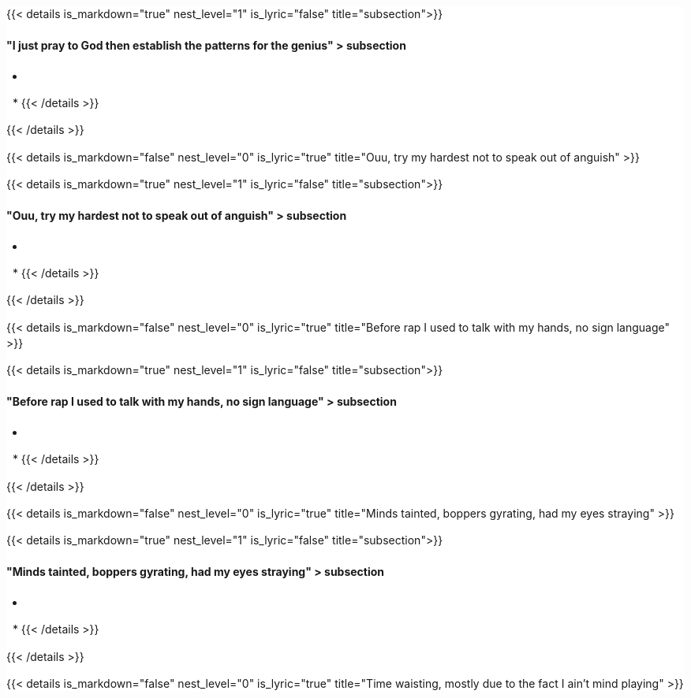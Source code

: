 {{< details is_markdown="true" nest_level="1" is_lyric="false" title="subsection">}}

#### "I just pray to God then establish the patterns for the genius" > subsection

* 
 
* 
{{< /details >}}

{{< /details >}}

{{< details is_markdown="false" nest_level="0" is_lyric="true" title="Ouu, try my hardest not to speak out of anguish" >}}

{{< details is_markdown="true" nest_level="1" is_lyric="false" title="subsection">}}

#### "Ouu, try my hardest not to speak out of anguish" > subsection

* 
 
* 
{{< /details >}}

{{< /details >}}

{{< details is_markdown="false" nest_level="0" is_lyric="true" title="Before rap I used to talk with my hands, no sign language" >}}

{{< details is_markdown="true" nest_level="1" is_lyric="false" title="subsection">}}

#### "Before rap I used to talk with my hands, no sign language" > subsection

* 
 
* 
{{< /details >}}

{{< /details >}}

{{< details is_markdown="false" nest_level="0" is_lyric="true" title="Minds tainted, boppers gyrating, had my eyes straying" >}}

{{< details is_markdown="true" nest_level="1" is_lyric="false" title="subsection">}}

#### "Minds tainted, boppers gyrating, had my eyes straying" > subsection

* 
 
* 
{{< /details >}}

{{< /details >}}

{{< details is_markdown="false" nest_level="0" is_lyric="true" title="Time waisting, mostly due to the fact I ain’t mind playing" >}}
